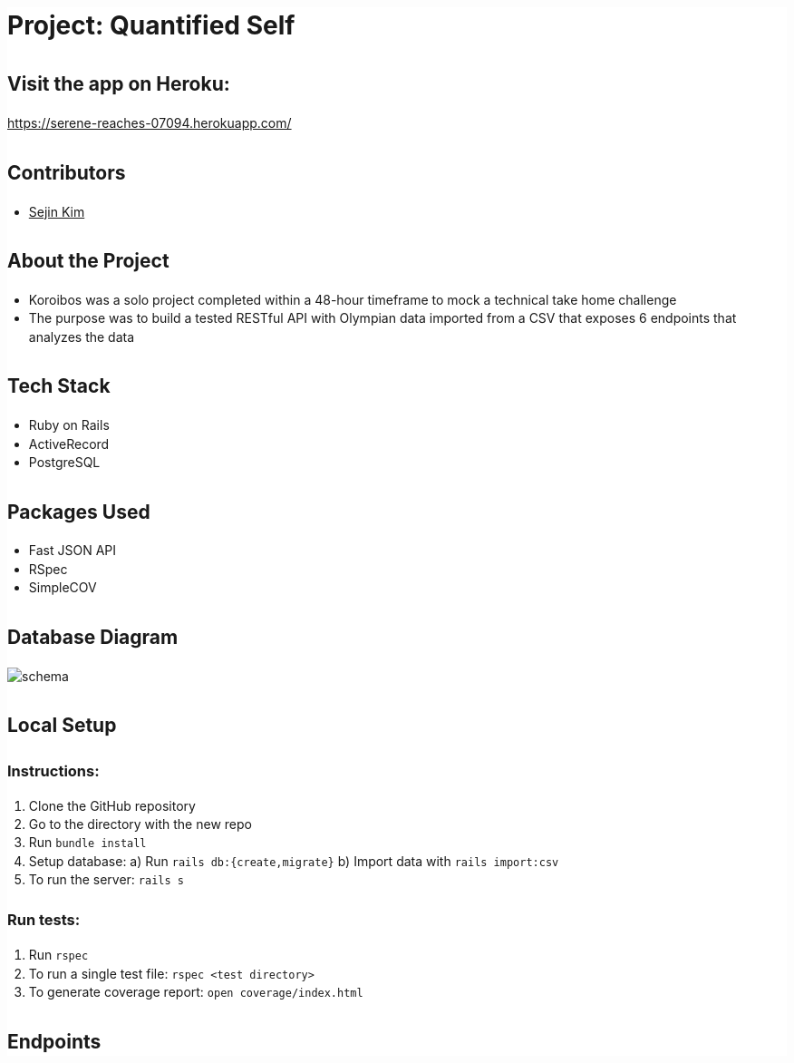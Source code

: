 # Project: Quantified Self

## Visit the app on Heroku:
https://serene-reaches-07094.herokuapp.com/

## Contributors
* [Sejin Kim](https://github.com/froydroyce)

## About the Project  
* Koroibos was a solo project completed within a 48-hour timeframe to mock a technical take home challenge
* The purpose was to build a tested RESTful API with Olympian data imported from a CSV that exposes 6 endpoints that analyzes the data

## Tech Stack
* Ruby on Rails
* ActiveRecord
* PostgreSQL

## Packages Used
* Fast JSON API
* RSpec
* SimpleCOV

## Database Diagram
![schema](https://i.imgur.com/Yt0aNzP.png)

## Local Setup
  ### Instructions:
  1. Clone the GitHub repository
  2. Go to the directory with the new repo  
  3. Run `bundle install`
  4. Setup database:
     a) Run `rails db:{create,migrate}`
     b) Import data with `rails import:csv`
  5. To run the server: `rails s`

  ### Run tests:
  1. Run `rspec`
  2. To run a single test file: `rspec <test directory>`
  3. To generate coverage report: `open coverage/index.html`

## Endpoints

